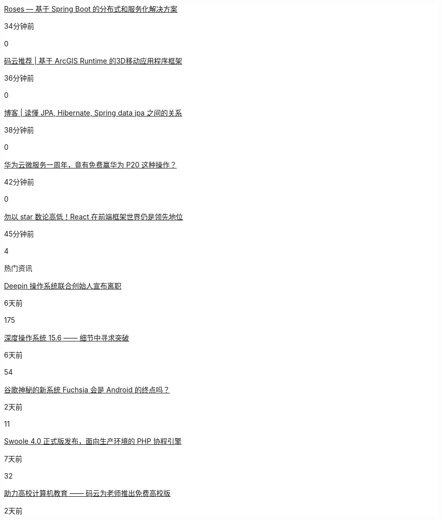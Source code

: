 <a href="/p/roses" class="title">Roses — 基于 Spring Boot 的分布式和服务化解决方案</a>

<span class="mr">34分钟前</span>

0

<a href="https://gitee.com/gis-luq/RuntimeViewer3D" class="title">码云推荐 | 基于 ArcGIS Runtime 的3D移动应用程序框架</a>

<span class="mr">36分钟前</span>

0

<a href="https://my.oschina.net/u/3080373/blog/1828589" class="title">博客 | 读懂 JPA, Hibernate, Spring data jpa 之间的关系</a>

<span class="mr">38分钟前</span>

0

<a href="https://blog.gitee.com/2018/06/14/hw-servicestage/" class="title">华为云微服务一周年，竟有免费赢华为 P20 这种操作？</a>

<span class="mr">42分钟前</span>

0

<a href="/news/97278/react-usage-beating-vue-angular" class="title">勿以 star 数论高低！React 在前端框架世界仍是领先地位</a>

<span class="mr">45分钟前</span>

4

热门资讯

<a href="/news/97099/deeepin-cto-leaved-his-job" class="title">Deepin 操作系统联合创始人宣布离职</a>

<span class="mr">6天前</span>

175

<a href="/news/97107/deepin-15-6-great-improvements-in-the-details" class="title">深度操作系统 15.6 —— 细节中寻求突破</a>

<span class="mr">6天前</span>

54

<a href="/news/97189/google-fuchsia-os" class="title">谷歌神秘的新系统 Fuchsia 会是 Android 的终点吗？</a>

<span class="mr">2天前</span>

11

<a href="/news/97074/swoole-4-0-released" class="title">Swoole 4.0 正式版发布，面向生产环境的 PHP 协程引擎</a>

<span class="mr">7天前</span>

32

<a href="/news/97174/gitee-education" class="title">助力高校计算机教育 —— 码云为老师推出免费高校版</a>

<span class="mr">2天前</span>
